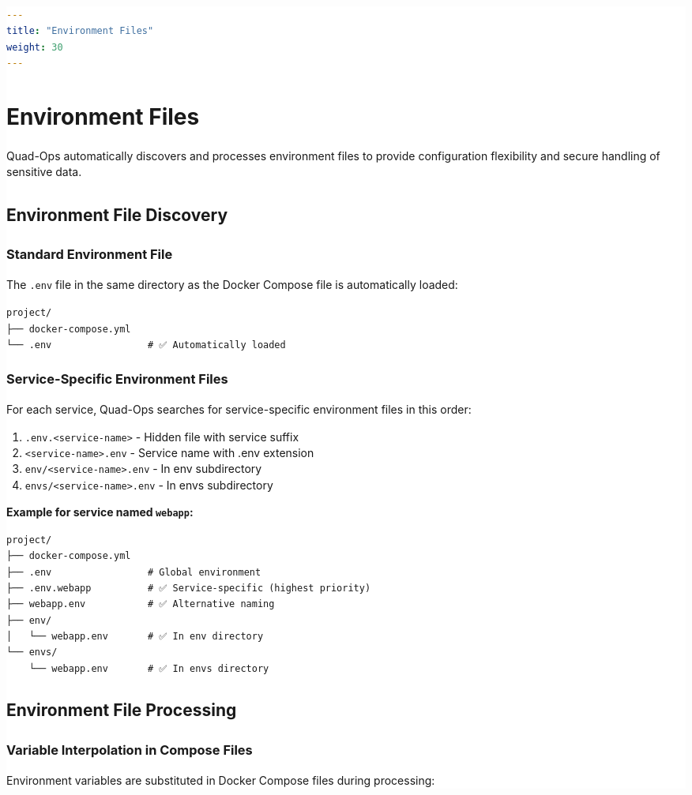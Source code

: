 ```yaml
---
title: "Environment Files"
weight: 30
---
```


# Environment Files

Quad-Ops automatically discovers and processes environment files to provide configuration flexibility and secure handling of sensitive data.

## Environment File Discovery

### Standard Environment File

The `.env` file in the same directory as the Docker Compose file is automatically loaded:

```
project/
├── docker-compose.yml
└── .env                 # ✅ Automatically loaded
```

### Service-Specific Environment Files

For each service, Quad-Ops searches for service-specific environment files in this order:

1. `.env.<service-name>` - Hidden file with service suffix
2. `<service-name>.env` - Service name with .env extension
3. `env/<service-name>.env` - In env subdirectory
4. `envs/<service-name>.env` - In envs subdirectory

**Example for service named `webapp`:**
```
project/
├── docker-compose.yml
├── .env                 # Global environment
├── .env.webapp          # ✅ Service-specific (highest priority)
├── webapp.env           # ✅ Alternative naming
├── env/
│   └── webapp.env       # ✅ In env directory
└── envs/
    └── webapp.env       # ✅ In envs directory
```

## Environment File Processing

### Variable Interpolation in Compose Files

Environment variables are substituted in Docker Compose files during processing:
